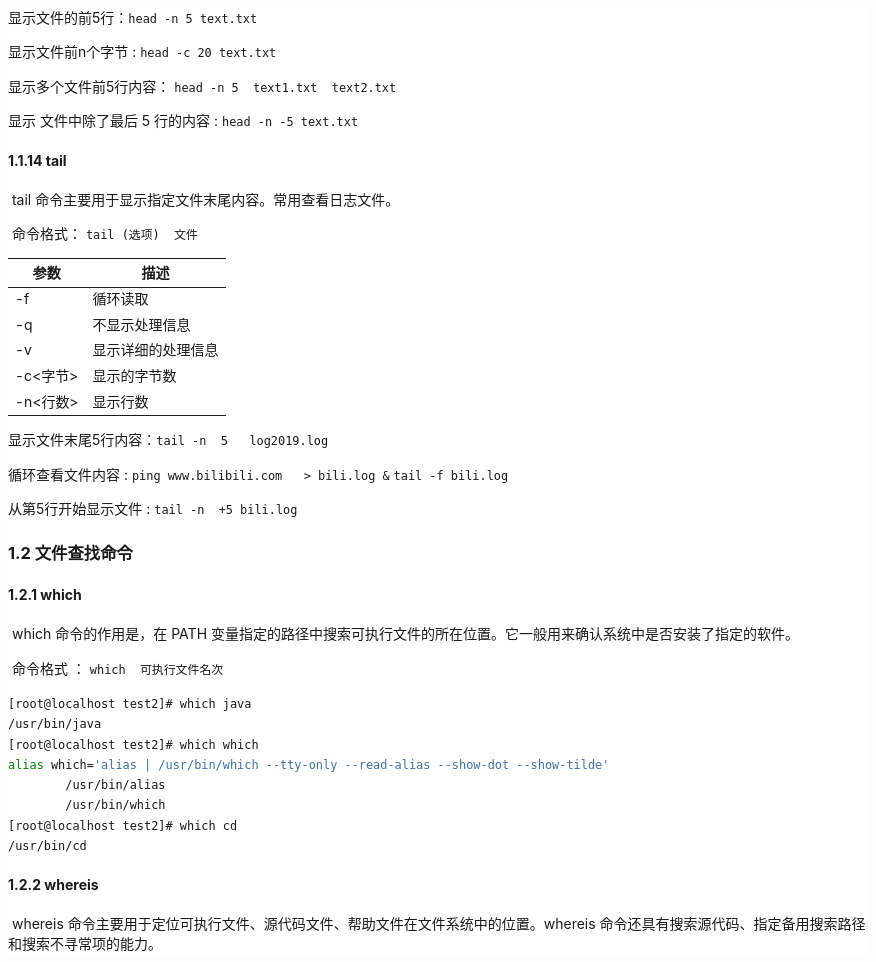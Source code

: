 显示文件的前5行：`head -n 5 text.txt` 

显示文件前n个字节 : `head -c 20 text.txt`

显示多个文件前5行内容： `head -n 5  text1.txt  text2.txt`

显示 文件中除了最后 5 行的内容 : `head -n -5 text.txt`



#### 1.1.14 tail

​	tail 命令主要用于显示指定文件末尾内容。常用查看日志文件。

​	命令格式： `tail (选项)  文件`

| 参数     | 描述               |
| -------- | ------------------ |
| -f       | 循环读取           |
| -q       | 不显示处理信息     |
| -v       | 显示详细的处理信息 |
| -c<字节> | 显示的字节数       |
| -n<行数> | 显示行数           |

显示文件末尾5行内容：`tail -n  5   log2019.log` 

循环查看文件内容 :  `ping www.bilibili.com   > bili.log &`    `tail -f bili.log` 

从第5行开始显示文件 : `tail -n  +5 bili.log`



### 1.2 文件查找命令

#### 1.2.1  which

​	which 命令的作用是，在 PATH 变量指定的路径中搜索可执行文件的所在位置。它一般用来确认系统中是否安装了指定的软件。 

​	命令格式  ：  `which  可执行文件名次`

```sh
[root@localhost test2]# which java
/usr/bin/java
[root@localhost test2]# which which 
alias which='alias | /usr/bin/which --tty-only --read-alias --show-dot --show-tilde'
        /usr/bin/alias
        /usr/bin/which
[root@localhost test2]# which cd
/usr/bin/cd
```



#### 1.2.2 whereis

​	whereis 命令主要用于定位可执行文件、源代码文件、帮助文件在文件系统中的位置。whereis 命令还具有搜索源代码、指定备用搜索路径和搜索不寻常项的能力。
